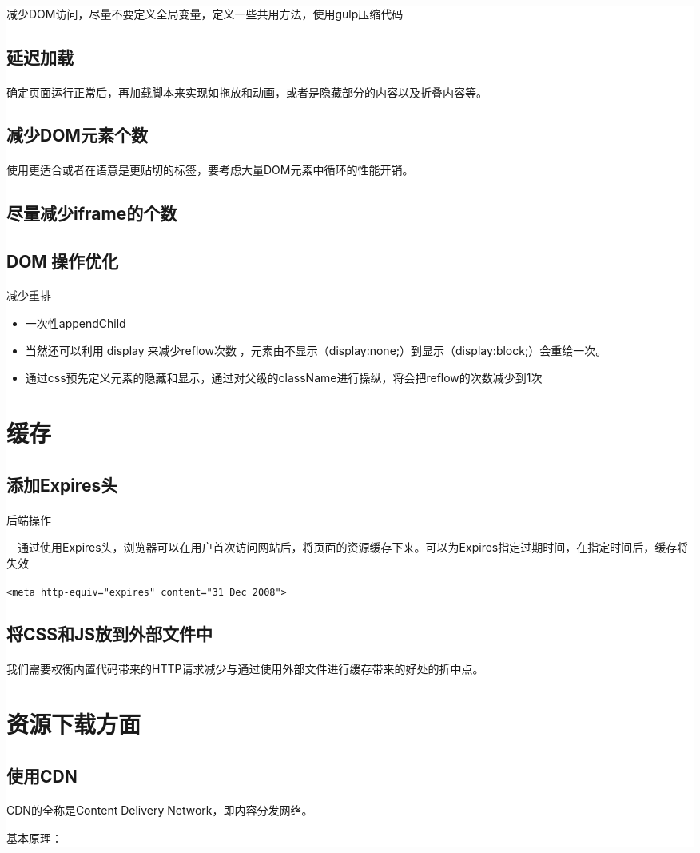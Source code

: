 减少DOM访问，尽量不要定义全局变量，定义一些共用方法，使用gulp压缩代码


## 延迟加载

确定页面运行正常后，再加载脚本来实现如拖放和动画，或者是隐藏部分的内容以及折叠内容等。 

## 减少DOM元素个数

使用更适合或者在语意是更贴切的标签，要考虑大量DOM元素中循环的性能开销。 


## 尽量减少iframe的个数




## DOM 操作优化  
减少重排

- 一次性appendChild

- 当然还可以利用 display 来减少reflow次数 ，元素由不显示（display:none;）到显示（display:block;）会重绘一次。
- 通过css预先定义元素的隐藏和显示，通过对父级的className进行操纵，将会把reflow的次数减少到1次


# 缓存



## 添加Expires头

后端操作

　通过使用Expires头，浏览器可以在用户首次访问网站后，将页面的资源缓存下来。可以为Expires指定过期时间，在指定时间后，缓存将失效


	<meta http-equiv="expires" content="31 Dec 2008">



## 将CSS和JS放到外部文件中

我们需要权衡内置代码带来的HTTP请求减少与通过使用外部文件进行缓存带来的好处的折中点。 


# 资源下载方面

## 使用CDN

CDN的全称是Content Delivery Network，即内容分发网络。


基本原理：
